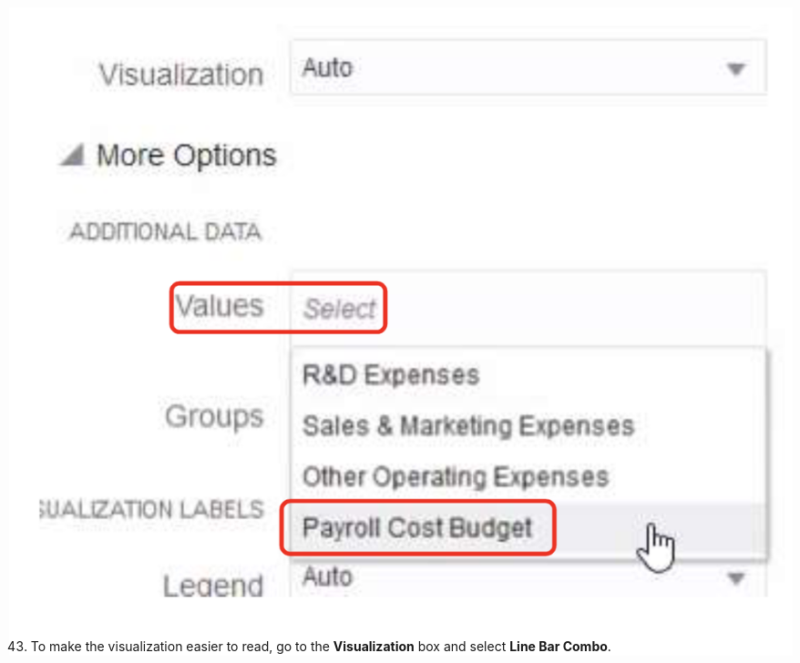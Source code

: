   ![](./images/13b.png " ")

43. To make the visualization easier to read,  go to the **Visualization** box and select **Line Bar Combo**.
